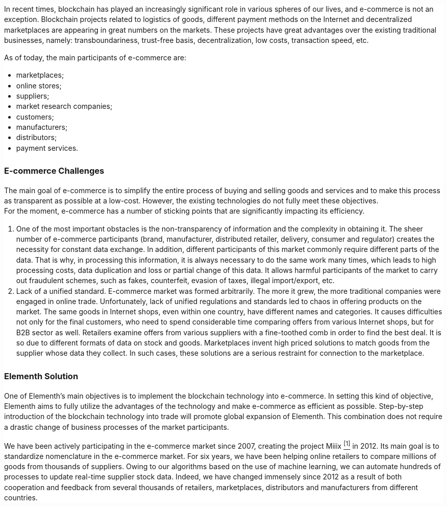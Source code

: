 In recent times, blockchain has played an increasingly significant role in various spheres of our lives, and e-commerce is not an exception. Blockchain projects related to logistics of goods, different payment methods on the Internet and decentralized marketplaces are appearing in great numbers on the markets. These projects have great advantages over the existing traditional businesses, namely: transboundariness, trust-free basis, decentralization, low costs, transaction speed, etc.

As of today, the main participants of e-commerce are:
 * marketplaces;
 * online stores;
 * suppliers;
 * market research companies;
 * customers;
 * manufacturers;
 * distributors;
 * payment services.


### E-commerce Challenges

The main goal of e-commerce is to simplify the entire process of buying and selling goods and services and to make this process as transparent as possible at a low-cost. However, the existing technologies do not fully meet these objectives.<br />
For the moment, e-commerce has a number of sticking points that are significantly impacting its efficiency.<br />
1. One of the most important obstacles is the non-transparency of information and the complexity in obtaining it. The sheer number of e-commerce participants (brand, manufacturer, distributed retailer, delivery, consumer and regulator) creates the necessity for constant data exchange. In addition, different participants of this market commonly require different parts of the data. That is why, in processing this information, it is always necessary to do the same work many times, which leads to high processing costs, data duplication and loss or partial change of this data. It allows harmful participants of the market to carry out fraudulent schemes, such as fakes, counterfeit, evasion of taxes, illegal import/export, etc.
2. Lack of a unified standard. E-commerce market was formed arbitrarily. The more it grew, the more traditional companies were engaged in online trade. Unfortunately, lack of unified regulations and standards led to chaos in offering products on the market. The same goods in Internet shops, even within one country, have different names and categories. It causes difficulties not only for the final customers, who need to spend considerable time comparing offers from various Internet shops, but for B2B sector as well. Retailers examine offers from various suppliers with a fine-toothed comb in order to find the best deal. It is so due to different formats of data on stock and goods. Marketplaces invent high priced solutions to match goods from the supplier whose data they collect. In such cases, these solutions are a serious restraint for connection to the marketplace.


### Elementh Solution

One of Elementh’s main objectives is to implement the blockchain technology into e-commerce. In setting this kind of objective, Elementh aims to fully utilize the advantages of the technology and make e-commerce as efficient as possible. Step-by-step introduction of the blockchain technology into trade will promote global expansion of Elementh. This combination does not require a drastic change of business processes of the market participants.

We have been actively participating in the e-commerce market since 2007, creating the project Miiix [<sup>[1]</sup>](#references) in 2012. Its main goal is to standardize nomenclature in the e-commerce market. For six years, we have been helping online retailers to compare millions of goods from thousands of suppliers. Owing to our algorithms based on the use of machine learning, we can automate hundreds of processes to update real-time supplier stock data. Indeed, we have changed immensely since 2012 as a result of both cooperation and feedback from several thousands of retailers, marketplaces, distributors and manufacturers from different countries.
